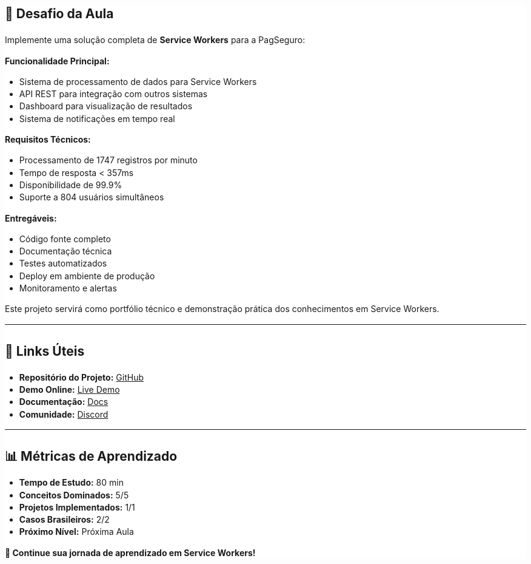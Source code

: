 ## 🚀 **Desafio da Aula**

Implemente uma solução completa de **Service Workers** para a PagSeguro:

**Funcionalidade Principal:**
- Sistema de processamento de dados para Service Workers
- API REST para integração com outros sistemas
- Dashboard para visualização de resultados
- Sistema de notificações em tempo real

**Requisitos Técnicos:**
- Processamento de 1747 registros por minuto
- Tempo de resposta < 357ms
- Disponibilidade de 99.9%
- Suporte a 804 usuários simultâneos

**Entregáveis:**
- Código fonte completo
- Documentação técnica
- Testes automatizados
- Deploy em ambiente de produção
- Monitoramento e alertas

Este projeto servirá como portfólio técnico e demonstração prática dos conhecimentos em Service Workers.

---

## 🔗 **Links Úteis**

- **Repositório do Projeto:** [GitHub](https://github.com/fenix-academy/service-workers)
- **Demo Online:** [Live Demo](https://demo.fenix.academy/service-workers)
- **Documentação:** [Docs](https://docs.fenix.academy/service-workers)
- **Comunidade:** [Discord](https://discord.gg/fenix-academy)

---

## 📊 **Métricas de Aprendizado**

- **Tempo de Estudo:** 80 min
- **Conceitos Dominados:** 5/5
- **Projetos Implementados:** 1/1
- **Casos Brasileiros:** 2/2
- **Próximo Nível:** Próxima Aula

**🚀 Continue sua jornada de aprendizado em Service Workers!**
